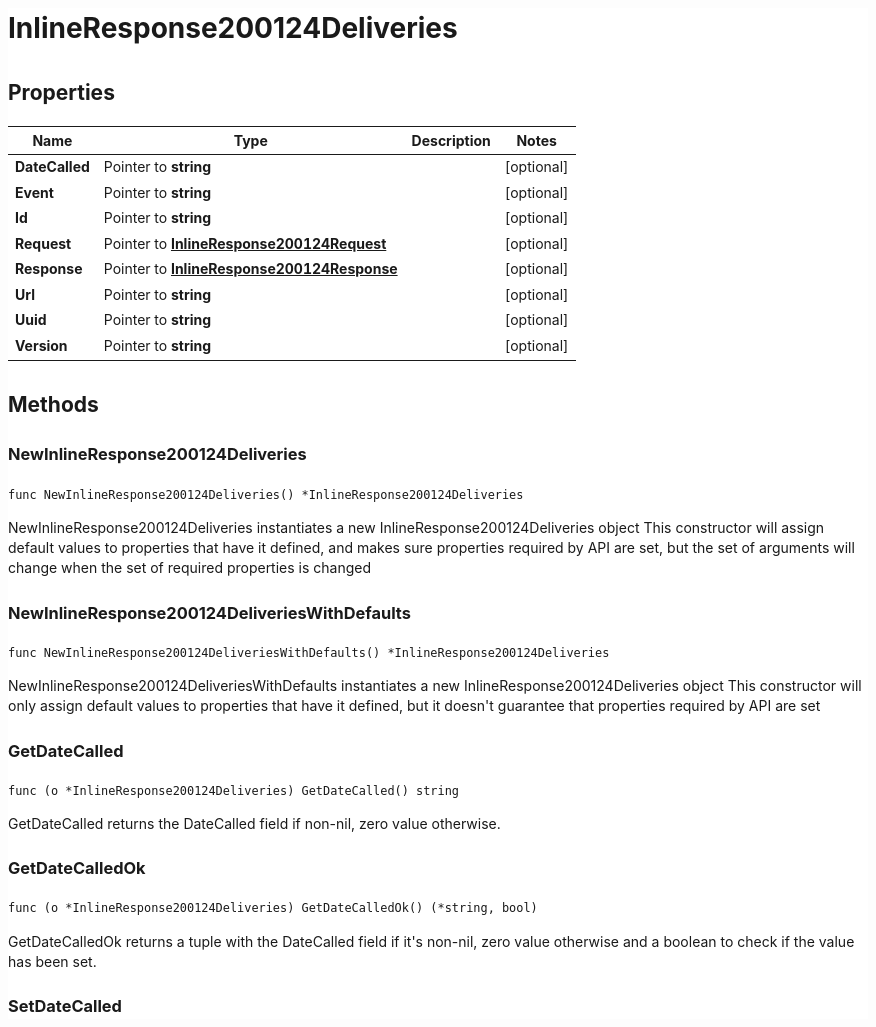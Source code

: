 # InlineResponse200124Deliveries

## Properties

Name | Type | Description | Notes
------------ | ------------- | ------------- | -------------
**DateCalled** | Pointer to **string** |  | [optional] 
**Event** | Pointer to **string** |  | [optional] 
**Id** | Pointer to **string** |  | [optional] 
**Request** | Pointer to [**InlineResponse200124Request**](inline_response_200_124_request.md) |  | [optional] 
**Response** | Pointer to [**InlineResponse200124Response**](inline_response_200_124_response.md) |  | [optional] 
**Url** | Pointer to **string** |  | [optional] 
**Uuid** | Pointer to **string** |  | [optional] 
**Version** | Pointer to **string** |  | [optional] 

## Methods

### NewInlineResponse200124Deliveries

`func NewInlineResponse200124Deliveries() *InlineResponse200124Deliveries`

NewInlineResponse200124Deliveries instantiates a new InlineResponse200124Deliveries object
This constructor will assign default values to properties that have it defined,
and makes sure properties required by API are set, but the set of arguments
will change when the set of required properties is changed

### NewInlineResponse200124DeliveriesWithDefaults

`func NewInlineResponse200124DeliveriesWithDefaults() *InlineResponse200124Deliveries`

NewInlineResponse200124DeliveriesWithDefaults instantiates a new InlineResponse200124Deliveries object
This constructor will only assign default values to properties that have it defined,
but it doesn't guarantee that properties required by API are set

### GetDateCalled

`func (o *InlineResponse200124Deliveries) GetDateCalled() string`

GetDateCalled returns the DateCalled field if non-nil, zero value otherwise.

### GetDateCalledOk

`func (o *InlineResponse200124Deliveries) GetDateCalledOk() (*string, bool)`

GetDateCalledOk returns a tuple with the DateCalled field if it's non-nil, zero value otherwise
and a boolean to check if the value has been set.

### SetDateCalled
